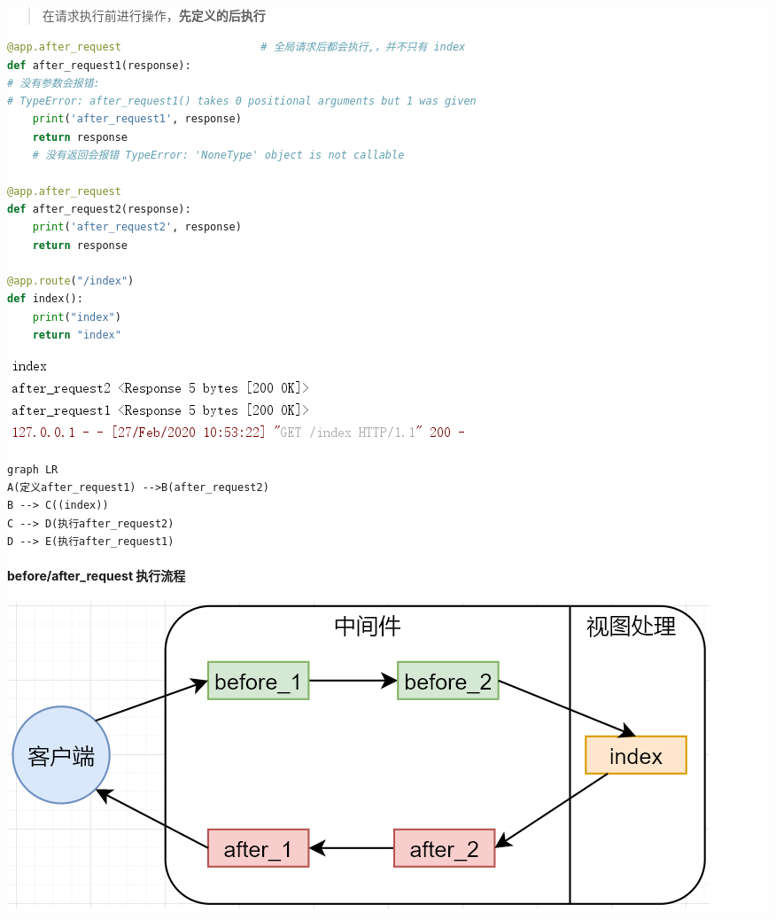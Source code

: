 > 在请求执行前进行操作，**先定义的后执行**

```python
@app.after_request                      # 全局请求后都会执行,，并不只有 index
def after_request1(response):			
# 没有参数会报错:
# TypeError: after_request1() takes 0 positional arguments but 1 was given
    print('after_request1', response)
    return response						
	# 没有返回会报错 TypeError: 'NoneType' object is not callable

@app.after_request                     
def after_request2(response):			
    print('after_request2', response)
    return response						

@app.route("/index")
def index():
    print("index")
    return "index"
```

![1582772020149](assets/1582772020149.png)

```mermaid
graph LR
A(定义after_request1) -->B(after_request2)
B --> C((index))
C --> D(执行after_request2)
D --> E(执行after_request1)
```

#### before/after_request 执行流程

![1582773431922](assets/1582773431922.png)
